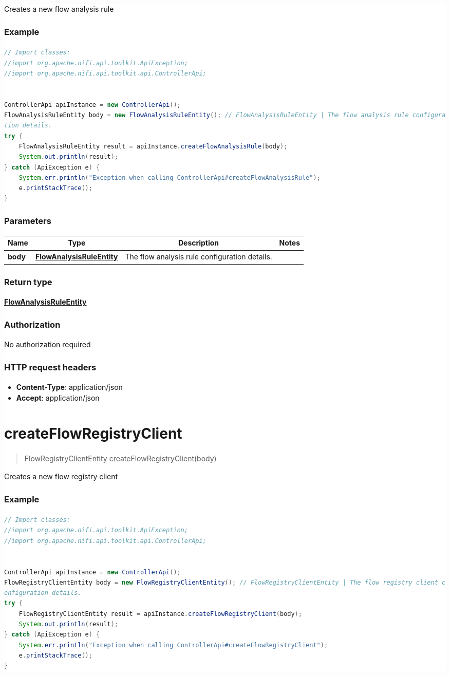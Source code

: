 Creates a new flow analysis rule

### Example
```java
// Import classes:
//import org.apache.nifi.api.toolkit.ApiException;
//import org.apache.nifi.api.toolkit.api.ControllerApi;


ControllerApi apiInstance = new ControllerApi();
FlowAnalysisRuleEntity body = new FlowAnalysisRuleEntity(); // FlowAnalysisRuleEntity | The flow analysis rule configuration details.
try {
    FlowAnalysisRuleEntity result = apiInstance.createFlowAnalysisRule(body);
    System.out.println(result);
} catch (ApiException e) {
    System.err.println("Exception when calling ControllerApi#createFlowAnalysisRule");
    e.printStackTrace();
}
```

### Parameters

Name | Type | Description  | Notes
------------- | ------------- | ------------- | -------------
 **body** | [**FlowAnalysisRuleEntity**](FlowAnalysisRuleEntity.md)| The flow analysis rule configuration details. |

### Return type

[**FlowAnalysisRuleEntity**](FlowAnalysisRuleEntity.md)

### Authorization

No authorization required

### HTTP request headers

 - **Content-Type**: application/json
 - **Accept**: application/json

<a name="createFlowRegistryClient"></a>
# **createFlowRegistryClient**
> FlowRegistryClientEntity createFlowRegistryClient(body)

Creates a new flow registry client

### Example
```java
// Import classes:
//import org.apache.nifi.api.toolkit.ApiException;
//import org.apache.nifi.api.toolkit.api.ControllerApi;


ControllerApi apiInstance = new ControllerApi();
FlowRegistryClientEntity body = new FlowRegistryClientEntity(); // FlowRegistryClientEntity | The flow registry client configuration details.
try {
    FlowRegistryClientEntity result = apiInstance.createFlowRegistryClient(body);
    System.out.println(result);
} catch (ApiException e) {
    System.err.println("Exception when calling ControllerApi#createFlowRegistryClient");
    e.printStackTrace();
}
```